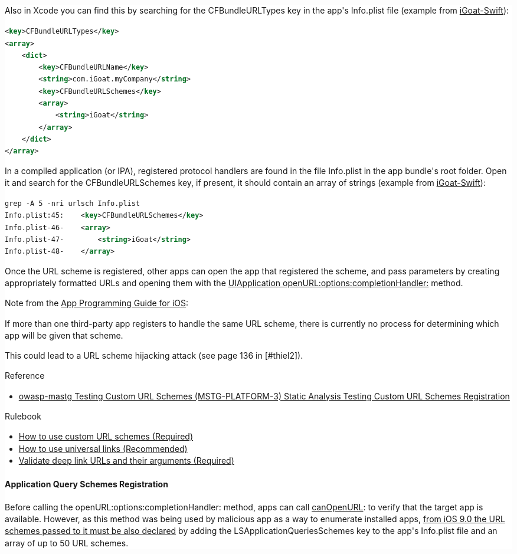 Also in Xcode you can find this by searching for the CFBundleURLTypes key in the app's Info.plist file (example from [iGoat-Swift](https://github.com/OWASP/iGoat-Swift)):

```xml
<key>CFBundleURLTypes</key>
<array>
    <dict>
        <key>CFBundleURLName</key>
        <string>com.iGoat.myCompany</string>
        <key>CFBundleURLSchemes</key>
        <array>
            <string>iGoat</string>
        </array>
    </dict>
</array>
```

In a compiled application (or IPA), registered protocol handlers are found in the file Info.plist in the app bundle's root folder. Open it and search for the CFBundleURLSchemes key, if present, it should contain an array of strings (example from [iGoat-Swift](https://github.com/OWASP/iGoat-Swift)):

```xml
grep -A 5 -nri urlsch Info.plist
Info.plist:45:    <key>CFBundleURLSchemes</key>
Info.plist-46-    <array>
Info.plist-47-        <string>iGoat</string>
Info.plist-48-    </array>
```

Once the URL scheme is registered, other apps can open the app that registered the scheme, and pass parameters by creating appropriately formatted URLs and opening them with the [UIApplication openURL:options:completionHandler:](https://developer.apple.com/documentation/uikit/uiapplication/1648685-openurl?language=objc) method.

Note from the [App Programming Guide for iOS](https://developer.apple.com/documentation/uikit#//apple_ref/doc/uid/TP40007072-CH6-SW7):

If more than one third-party app registers to handle the same URL scheme, there is currently no process for determining which app will be given that scheme.

This could lead to a URL scheme hijacking attack (see page 136 in [#thiel2]).


Reference
* [owasp-mastg Testing Custom URL Schemes (MSTG-PLATFORM-3) Static Analysis Testing Custom URL Schemes Registration](https://github.com/OWASP/owasp-mastg/blob/v1.5.0/Document/0x06h-Testing-Platform-Interaction.md#testing-custom-url-schemes-registration)

Rulebook
* [How to use custom URL schemes (Required)](#how-to-use-custom-url-schemes-required)
* [How to use universal links (Recommended)](#how-to-use-universal-links-recommended)
* [Validate deep link URLs and their arguments (Required)](#validate-deep-link-urls-and-their-arguments-required)

#### Application Query Schemes Registration
Before calling the openURL:options:completionHandler: method, apps can call [canOpenURL](https://developer.apple.com/documentation/uikit/uiapplication/1622952-canopenurl?language=objc): to verify that the target app is available. However, as this method was being used by malicious app as a way to enumerate installed apps, [from iOS 9.0 the URL schemes passed to it must be also declared](https://developer.apple.com/documentation/uikit/uiapplication/1622952-canopenurl?language=objc#discussion) by adding the LSApplicationQueriesSchemes key to the app's Info.plist file and an array of up to 50 URL schemes.
